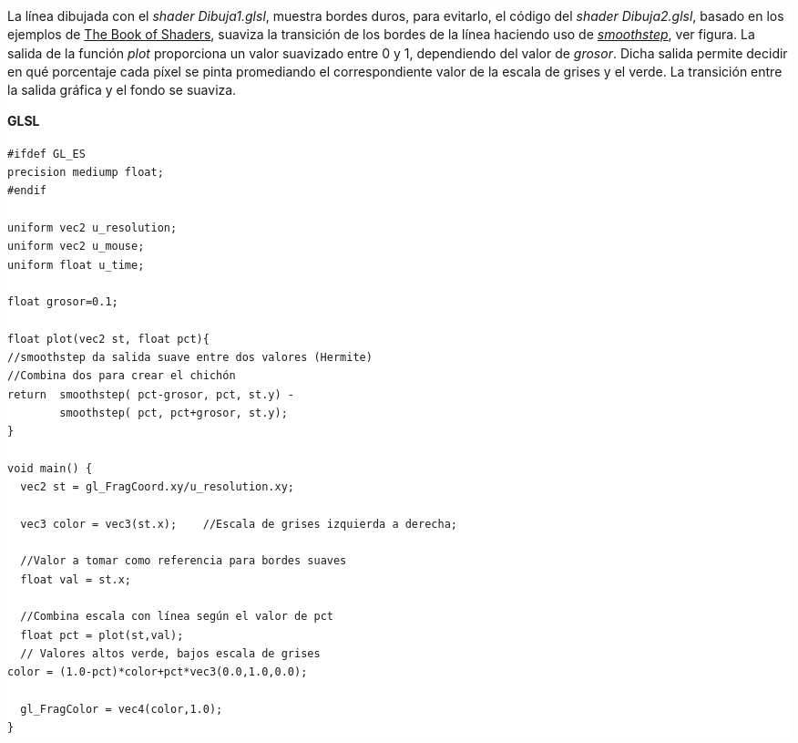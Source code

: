 La línea dibujada con el *shader* *Dibuja1.glsl*, muestra
 bordes duros, para evitarlo, el código del *shader* *Dibuja2.glsl*, basado en los ejemplos de [The Book of Shaders](https://thebookofshaders.com), suaviza la transición de los bordes de la línea haciendo uso de [*smoothstep*](https://thebookofshaders.com/glossary/?search=smoothstep), ver figura. La salida de la función *plot* proporciona un valor suavizado entre 0 y 1, dependiendo del valor de *grosor*. Dicha salida permite decidir en qué porcentaje cada píxel se pinta promediando el correspondiente valor de la escala de grises y el verde. La transición entre la salida gráfica y el fondo se suaviza.


  **GLSL**
  ```
#ifdef GL_ES
precision mediump float;
#endif

uniform vec2 u_resolution;
uniform vec2 u_mouse;
uniform float u_time;

float grosor=0.1;

float plot(vec2 st, float pct){
  //smoothstep da salida suave entre dos valores (Hermite)
  //Combina dos para crear el chichón
  return  smoothstep( pct-grosor, pct, st.y) -
          smoothstep( pct, pct+grosor, st.y);
}

void main() {
    vec2 st = gl_FragCoord.xy/u_resolution.xy;

    vec3 color = vec3(st.x);	//Escala de grises izquierda a derecha;

	//Valor a tomar como referencia para bordes suaves
	float val = st.x;

	//Combina escala con línea según el valor de pct
	float pct = plot(st,val);
	// Valores altos verde, bajos escala de grises
  color = (1.0-pct)*color+pct*vec3(0.0,1.0,0.0);

	gl_FragColor = vec4(color,1.0);
}
```
